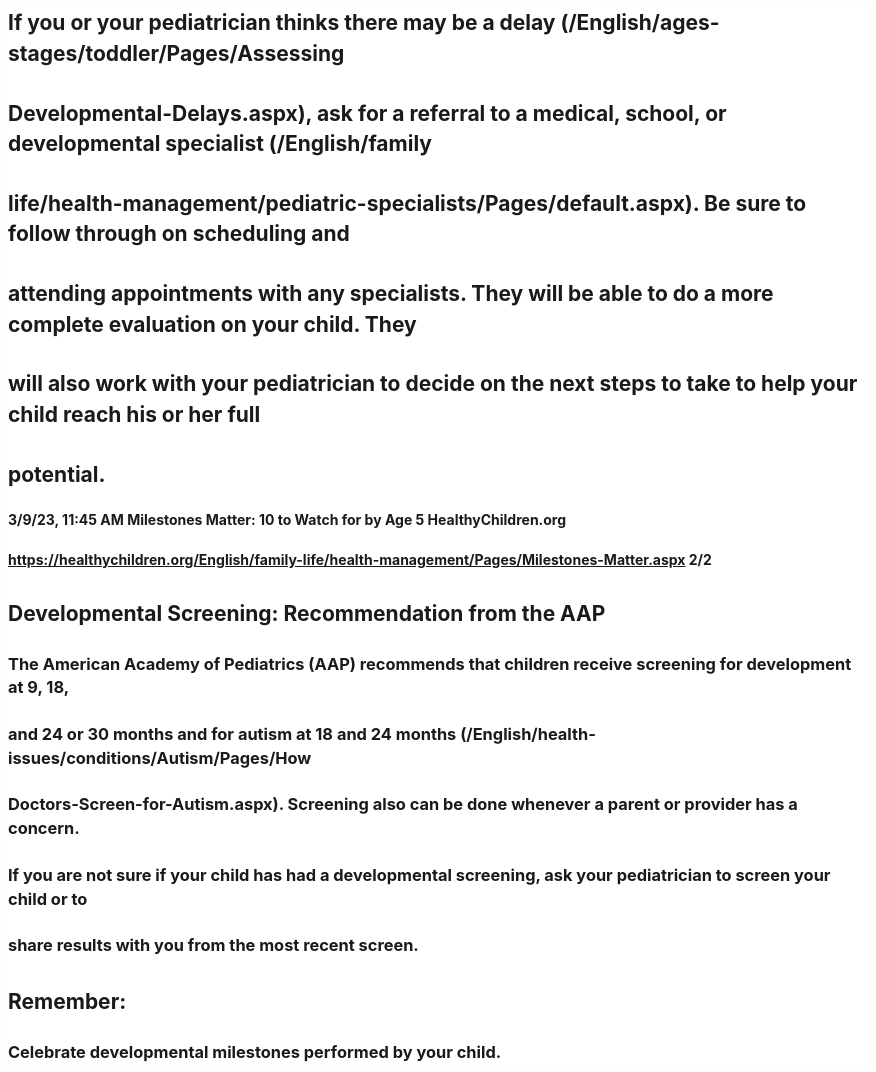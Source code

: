 ## If you or your pediatrician thinks there may be a delay (/English/ages-stages/toddler/Pages/Assessing

## Developmental-Delays.aspx), ask for a referral to a medical, school, or developmental specialist (/English/family

## life/health-management/pediatric-specialists/Pages/default.aspx). Be sure to follow through on scheduling and 

## attending appointments with any specialists. They will be able to do a more complete evaluation on your child. They 

## will also work with your pediatrician to decide on the next steps to take to help your child reach his or her full 

## potential. 


#### 3/9/23, 11:45 AM Milestones Matter: 10 to Watch for by Age 5 HealthyChildren.org 

#### https://healthychildren.org/English/family-life/health-management/Pages/Milestones-Matter.aspx 2/2 

## Developmental Screening: Recommendation from the AAP 

### The American Academy of Pediatrics (AAP) recommends that children receive screening for development at 9, 18, 

### and 24 or 30 months and for autism at 18 and 24 months (/English/health-issues/conditions/Autism/Pages/How

### Doctors-Screen-for-Autism.aspx). Screening also can be done whenever a parent or provider has a concern. 

### If you are not sure if your child has had a developmental screening, ask your pediatrician to screen your child or to 

### share results with you from the most recent screen. 

## Remember: 

### Celebrate developmental milestones performed by your child. 
